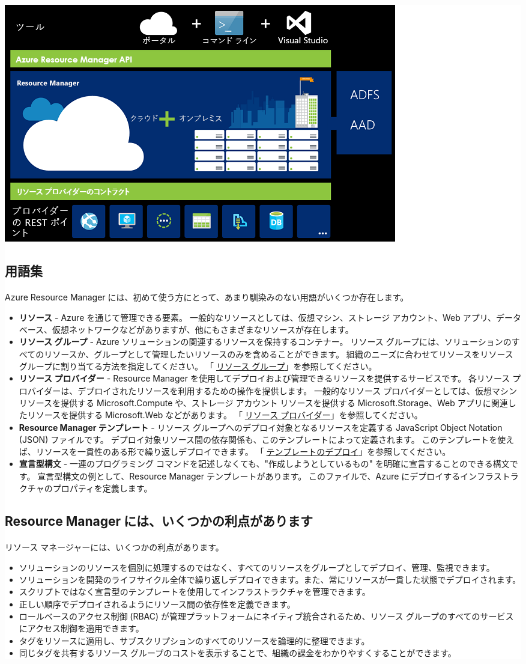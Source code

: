 ![Resource Manager の要求モデル](./media/resource-group-overview/consistent-management-layer.png)

## <a name="terminology"></a>用語集
Azure Resource Manager には、初めて使う方にとって、あまり馴染みのない用語がいくつか存在します。

* **リソース** - Azure を通じて管理できる要素。 一般的なリソースとしては、仮想マシン、ストレージ アカウント、Web アプリ、データベース、仮想ネットワークなどがありますが、他にもさまざまなリソースが存在します。
* **リソース グループ** - Azure ソリューションの関連するリソースを保持するコンテナー。 リソース グループには、ソリューションのすべてのリソースか、グループとして管理したいリソースのみを含めることができます。 組織のニーズに合わせてリソースをリソース グループに割り当てる方法を指定してください。 「 [リソース グループ](#resource-groups)」を参照してください。
* **リソース プロバイダー** - Resource Manager を使用してデプロイおよび管理できるリソースを提供するサービスです。 各リソース プロバイダーは、デプロイされたリソースを利用するための操作を提供します。 一般的なリソース プロバイダーとしては、仮想マシン リソースを提供する Microsoft.Compute や、ストレージ アカウント リソースを提供する Microsoft.Storage、Web アプリに関連したリソースを提供する Microsoft.Web などがあります。 「 [リソース プロバイダー](#resource-providers)」を参照してください。
* **Resource Manager テンプレート** - リソース グループへのデプロイ対象となるリソースを定義する JavaScript Object Notation (JSON) ファイルです。 デプロイ対象リソース間の依存関係も、このテンプレートによって定義されます。 このテンプレートを使えば、リソースを一貫性のある形で繰り返しデプロイできます。 「 [テンプレートのデプロイ](#template-deployment)」を参照してください。
* **宣言型構文** - 一連のプログラミング コマンドを記述しなくても、"作成しようとしているもの" を明確に宣言することのできる構文です。 宣言型構文の例として、Resource Manager テンプレートがあります。 このファイルで、Azure にデプロイするインフラストラクチャのプロパティを定義します。 

## <a name="the-benefits-of-using-resource-manager"></a>Resource Manager には、いくつかの利点があります
リソース マネージャーには、いくつかの利点があります。

* ソリューションのリソースを個別に処理するのではなく、すべてのリソースをグループとしてデプロイ、管理、監視できます。
* ソリューションを開発のライフサイクル全体で繰り返しデプロイできます。また、常にリソースが一貫した状態でデプロイされます。
* スクリプトではなく宣言型のテンプレートを使用してインフラストラクチャを管理できます。
* 正しい順序でデプロイされるようにリソース間の依存性を定義できます。
* ロールベースのアクセス制御 (RBAC) が管理プラットフォームにネイティブ統合されるため、リソース グループのすべてのサービスにアクセス制御を適用できます。
* タグをリソースに適用し、サブスクリプションのすべてのリソースを論理的に整理できます。
* 同じタグを共有するリソース グループのコストを表示することで、組織の課金をわかりやすくすることができます。  

